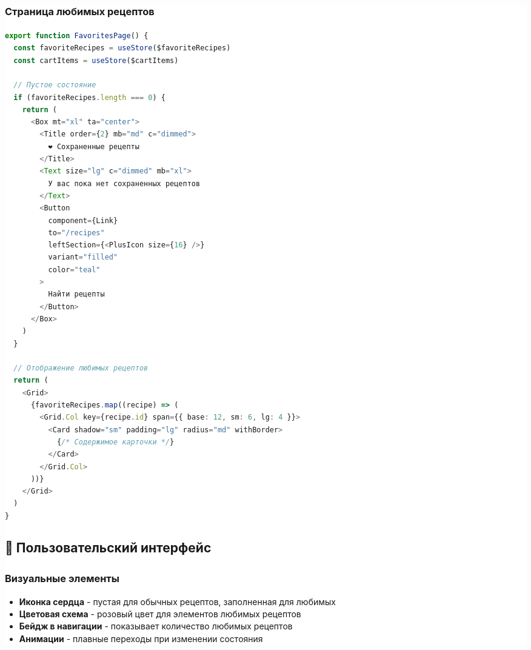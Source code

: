 ### Страница любимых рецептов
```typescript
export function FavoritesPage() {
  const favoriteRecipes = useStore($favoriteRecipes)
  const cartItems = useStore($cartItems)

  // Пустое состояние
  if (favoriteRecipes.length === 0) {
    return (
      <Box mt="xl" ta="center">
        <Title order={2} mb="md" c="dimmed">
          ❤️ Сохраненные рецепты
        </Title>
        <Text size="lg" c="dimmed" mb="xl">
          У вас пока нет сохраненных рецептов
        </Text>
        <Button 
          component={Link} 
          to="/recipes" 
          leftSection={<PlusIcon size={16} />}
          variant="filled"
          color="teal"
        >
          Найти рецепты
        </Button>
      </Box>
    )
  }

  // Отображение любимых рецептов
  return (
    <Grid>
      {favoriteRecipes.map((recipe) => (
        <Grid.Col key={recipe.id} span={{ base: 12, sm: 6, lg: 4 }}>
          <Card shadow="sm" padding="lg" radius="md" withBorder>
            {/* Содержимое карточки */}
          </Card>
        </Grid.Col>
      ))}
    </Grid>
  )
}
```

## 📱 Пользовательский интерфейс

### Визуальные элементы
- **Иконка сердца** - пустая для обычных рецептов, заполненная для любимых
- **Цветовая схема** - розовый цвет для элементов любимых рецептов
- **Бейдж в навигации** - показывает количество любимых рецептов
- **Анимации** - плавные переходы при изменении состояния
